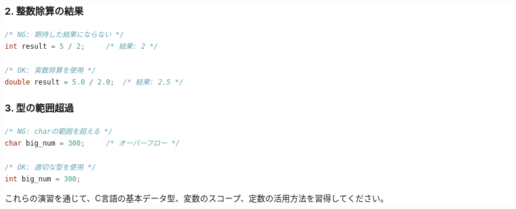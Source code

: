 ### 2. 整数除算の結果
```c
/* NG: 期待した結果にならない */
int result = 5 / 2;     /* 結果: 2 */

/* OK: 実数除算を使用 */
double result = 5.0 / 2.0;  /* 結果: 2.5 */
```

### 3. 型の範囲超過
```c
/* NG: charの範囲を超える */
char big_num = 300;     /* オーバーフロー */

/* OK: 適切な型を使用 */
int big_num = 300;
```

これらの演習を通じて、C言語の基本データ型、変数のスコープ、定数の活用方法を習得してください。